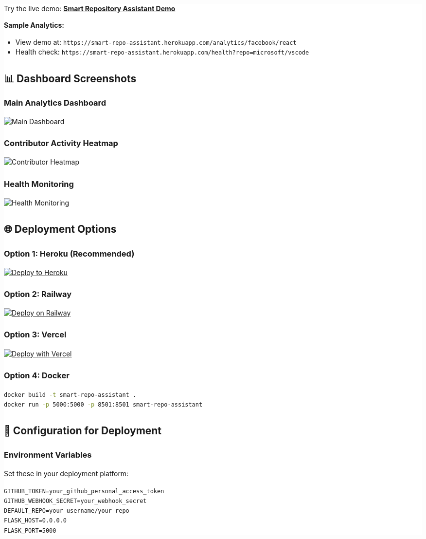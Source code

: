 Try the live demo: **[Smart Repository Assistant Demo](https://smart-repo-assistant.herokuapp.com)**

**Sample Analytics:**
- View demo at: `https://smart-repo-assistant.herokuapp.com/analytics/facebook/react`
- Health check: `https://smart-repo-assistant.herokuapp.com/health?repo=microsoft/vscode`

## 📊 Dashboard Screenshots

### Main Analytics Dashboard
![Main Dashboard](https://via.placeholder.com/600x400/2196F3/FFFFFF?text=Repository+Analytics+Overview)

### Contributor Activity Heatmap
![Contributor Heatmap](https://via.placeholder.com/600x300/FF9800/FFFFFF?text=Contributor+Activity+Heatmap)

### Health Monitoring
![Health Monitoring](https://via.placeholder.com/600x300/4CAF50/FFFFFF?text=Repository+Health+Radar)

## 🌐 Deployment Options

### Option 1: Heroku (Recommended)
[![Deploy to Heroku](https://www.herokucdn.com/deploy/button.svg)](https://heroku.com/deploy?template=https://github.com/devesh950/smart-repository-assistant)

### Option 2: Railway
[![Deploy on Railway](https://railway.app/button.svg)](https://railway.app/new/template?template=https://github.com/devesh950/smart-repository-assistant)

### Option 3: Vercel
[![Deploy with Vercel](https://vercel.com/button)](https://vercel.com/new/clone?repository-url=https://github.com/devesh950/smart-repository-assistant)

### Option 4: Docker
```bash
docker build -t smart-repo-assistant .
docker run -p 5000:5000 -p 8501:8501 smart-repo-assistant
```

## 🔧 Configuration for Deployment

### Environment Variables
Set these in your deployment platform:

```env
GITHUB_TOKEN=your_github_personal_access_token
GITHUB_WEBHOOK_SECRET=your_webhook_secret
DEFAULT_REPO=your-username/your-repo
FLASK_HOST=0.0.0.0
FLASK_PORT=5000
```
